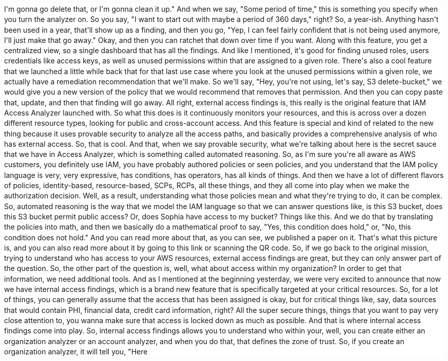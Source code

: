 I'm gonna go delete that, or I'm gonna clean it up." And when we say, "Some period of time," this is something you specify
when you turn the analyzer on. So you say, "I want to start
out with maybe a period of 360 days," right? So, a year-ish. Anything hasn't been used in a year, that'll show up as a
finding, and then you go, "Yep, I can feel fairly confident that is not being used anymore, I'll just make that go away." Okay, and then you can ratchet that down over time if you want. Along with this feature,
you get a centralized view, so a single dashboard
that has all the findings. And like I mentioned, it's
good for finding unused roles, users credentials like access keys, as well as unused permissions within that are assigned to a given role. There's also a cool
feature that we launched a little while back that
for that last use case where you look at the unused permissions within a given role, we actually have a remediation recommendation
that we'll make. So we'll say, "Hey, you're not using, let's say, S3 delete-bucket," we would give you a new
version of the policy that we would recommend that
removes that permission. And then you can copy paste that, update, and then that finding will go away. All right, external access findings is, this really is the original feature that IAM Access Analyzer launched with. So what this does is it continuously monitors your resources, and this is across over a
dozen different resource types, looking for public and
cross-account access. And this feature is special and kind of related to the new thing because it uses provable security to analyze all the access paths, and basically provides
a comprehensive analysis of who has external access. So, that is cool. And that, when we say provable security, what we're talking about here is the secret sauce that we
have in Access Analyzer, which is something called
automated reasoning. So, as I'm sure you're all
aware as AWS customers, you definitely use IAM, you have probably authored
policies or seen policies, and you understand that the
IAM policy language is very, very expressive, has conditions, has operators,
has all kinds of things. And then we have a lot of
different flavors of policies, identity-based, resource-based, SCPs, RCPs, all these things, and they all come into play when we make the authorization decision. Well, as a result, understanding what those policies mean and what they're trying
to do, it can be complex. So, automated reasoning is the way that we model the IAM language so that we can answer questions
like, is this S3 bucket, does this S3 bucket permit public access? Or, does Sophia have access to my bucket? Things like this. And we do that by translating
the policies into math, and then we basically do a
mathematical proof to say, "Yes, this condition does hold," or, "No, this condition does not hold." And you can read more about that, as you can see, we
published a paper on it. That's what this picture is, and you can also read more
about it by going to this link or scanning the QR code. So, if we go back to the original mission, trying to understand who has
access to your AWS resources, external access findings are great, but they can only answer
part of the question. So, the other part of the question is, well, what about access
within my organization? In order to get that information,
we need additional tools. And as I mentioned at
the beginning yesterday, we were very excited to announce that now we have internal access findings, which is a brand new feature that is specifically targeted
at your critical resources. So, for a lot of things,
you can generally assume that the access that has
been assigned is okay, but for critical things like, say, data sources that would
contain PHI, financial data, credit card information, right? All the super secure things, things that you want to pay
very close attention to, you wanna make sure that
access is locked down as much as possible. And that is where internal
access findings come into play. So, internal access findings allows you to understand who within your, well, you can create either
an organization analyzer or an account analyzer,
and when you do that, that defines the zone of trust. So, if you create an
organization analyzer, it will tell you, "Here